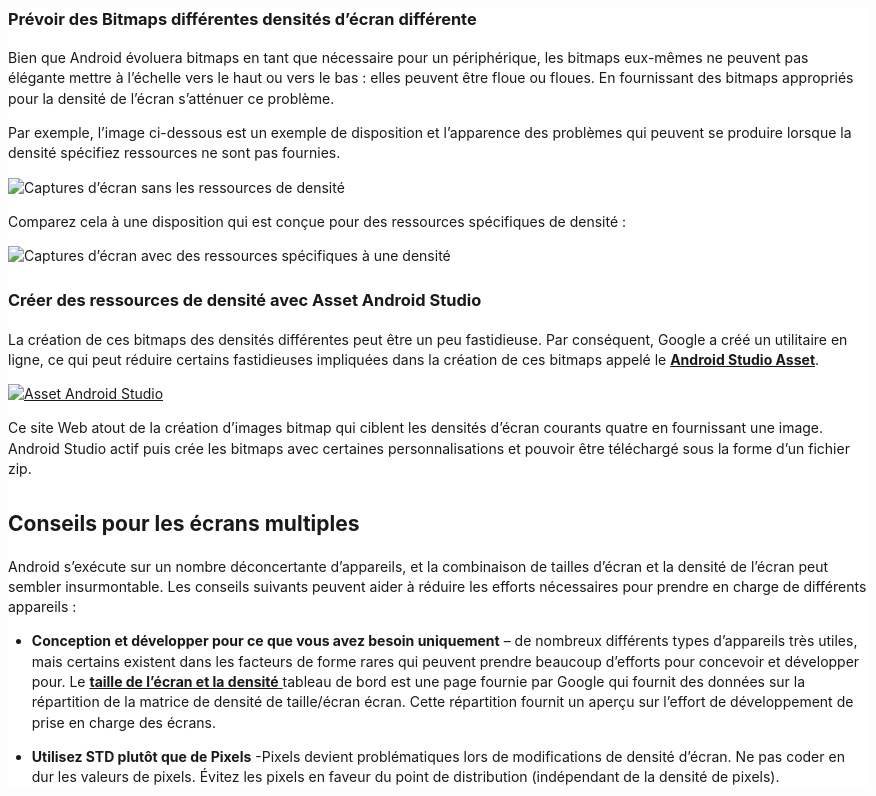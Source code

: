 

### <a name="provide-different-bitmaps-for-different-screen-densities"></a>Prévoir des Bitmaps différentes densités d’écran différente

Bien que Android évoluera bitmaps en tant que nécessaire pour un périphérique, les bitmaps eux-mêmes ne peuvent pas élégante mettre à l’échelle vers le haut ou vers le bas : elles peuvent être floue ou floues. En fournissant des bitmaps appropriés pour la densité de l’écran s’atténuer ce problème.

Par exemple, l’image ci-dessous est un exemple de disposition et l’apparence des problèmes qui peuvent se produire lorsque la densité spécifiez ressources ne sont pas fournies.

![Captures d’écran sans les ressources de densité](resources-for-varying-screens-images/06-density-not-provided.png)

Comparez cela à une disposition qui est conçue pour des ressources spécifiques de densité :

![Captures d’écran avec des ressources spécifiques à une densité](resources-for-varying-screens-images/07-density-specific-resources.png)


### <a name="create-varying-density-resources-with-android-asset-studio"></a>Créer des ressources de densité avec Asset Android Studio

La création de ces bitmaps des densités différentes peut être un peu fastidieuse. Par conséquent, Google a créé un utilitaire en ligne, ce qui peut réduire certains fastidieuses impliquées dans la création de ces bitmaps appelé le [ **Android Studio Asset**](https://romannurik.github.io/AndroidAssetStudio/).

[![Asset Android Studio](resources-for-varying-screens-images/08-android-asset-studio-sml.png)](resources-for-varying-screens-images/08-android-asset-studio.png#lightbox)

Ce site Web atout de la création d’images bitmap qui ciblent les densités d’écran courants quatre en fournissant une image. Android Studio actif puis crée les bitmaps avec certaines personnalisations et pouvoir être téléchargé sous la forme d’un fichier zip.


## <a name="tips-for-multiple-screens"></a>Conseils pour les écrans multiples

Android s’exécute sur un nombre déconcertante d’appareils, et la combinaison de tailles d’écran et la densité de l’écran peut sembler insurmontable. Les conseils suivants peuvent aider à réduire les efforts nécessaires pour prendre en charge de différents appareils :

- **Conception et développer pour ce que vous avez besoin uniquement** &ndash; de nombreux différents types d’appareils très utiles, mais certains existent dans les facteurs de forme rares qui peuvent prendre beaucoup d’efforts pour concevoir et développer pour. Le [ **taille de l’écran et la densité** ](http://developer.android.com/resources/dashboard/screens.html) tableau de bord est une page fournie par Google qui fournit des données sur la répartition de la matrice de densité de taille/écran écran. Cette répartition fournit un aperçu sur l’effort de développement de prise en charge des écrans.

- **Utilisez STD plutôt que de Pixels** -Pixels devient problématiques lors de modifications de densité d’écran. Ne pas coder en dur les valeurs de pixels. Évitez les pixels en faveur du point de distribution (indépendant de la densité de pixels).
